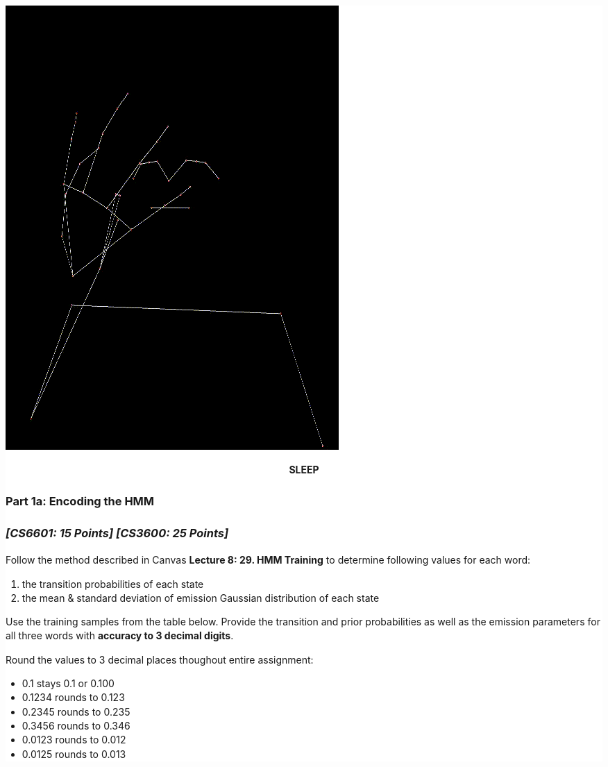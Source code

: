<img src="./demo/sleep-singlesign-00000001.gif"> 

<p style="text-align:center;  font-weight:bold"> SLEEP </p> 

### Part 1a: Encoding the HMM
### _[CS6601: 15 Points]_ _[CS3600: 25 Points]_

Follow the method described in Canvas **Lecture 8: 29. HMM Training** to determine following values for each word:
1. the transition probabilities of each state
2. the mean & standard deviation of emission Gaussian distribution of each state

Use the training samples from the table below. Provide the transition and prior probabilities as well as the emission parameters for all three words with **accuracy to 3 decimal digits**.

Round the values to 3 decimal places thoughout entire assignment:
- 0.1 stays 0.1 or 0.100
- 0.1234 rounds to 0.123
- 0.2345 rounds to 0.235
- 0.3456 rounds to 0.346
- 0.0123 rounds to 0.012
- 0.0125 rounds to 0.013
